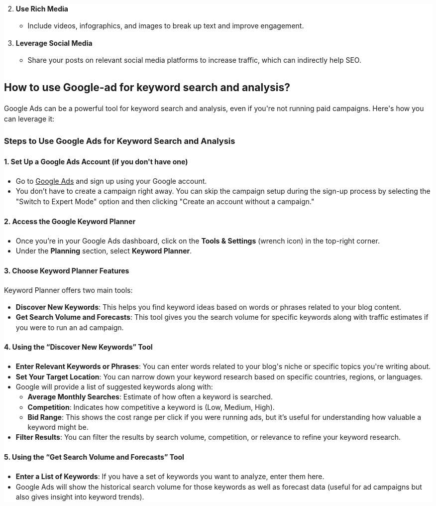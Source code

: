 2. **Use Rich Media**
   - Include videos, infographics, and images to break up text and improve engagement.

3. **Leverage Social Media**
   - Share your posts on relevant social media platforms to increase traffic, which can indirectly help SEO.

## How to use Google-ad for keyword search and analysis?
Google Ads can be a powerful tool for keyword search and analysis, even if you're not running paid campaigns. Here's how you can leverage it:

### **Steps to Use Google Ads for Keyword Search and Analysis**

#### **1. Set Up a Google Ads Account (if you don't have one)**
   - Go to [Google Ads](https://ads.google.com/) and sign up using your Google account.
   - You don’t have to create a campaign right away. You can skip the campaign setup during the sign-up process by selecting the "Switch to Expert Mode" option and then clicking "Create an account without a campaign."

#### **2. Access the Google Keyword Planner**
   - Once you’re in your Google Ads dashboard, click on the **Tools & Settings** (wrench icon) in the top-right corner.
   - Under the **Planning** section, select **Keyword Planner**.

#### **3. Choose Keyword Planner Features**
   Keyword Planner offers two main tools:
   - **Discover New Keywords**: This helps you find keyword ideas based on words or phrases related to your blog content.
   - **Get Search Volume and Forecasts**: This tool gives you the search volume for specific keywords along with traffic estimates if you were to run an ad campaign.

#### **4. Using the “Discover New Keywords” Tool**
   - **Enter Relevant Keywords or Phrases**: You can enter words related to your blog's niche or specific topics you're writing about.
   - **Set Your Target Location**: You can narrow down your keyword research based on specific countries, regions, or languages.
   - Google will provide a list of suggested keywords along with:
     - **Average Monthly Searches**: Estimate of how often a keyword is searched.
     - **Competition**: Indicates how competitive a keyword is (Low, Medium, High).
     - **Bid Range**: This shows the cost range per click if you were running ads, but it’s useful for understanding how valuable a keyword might be.
   - **Filter Results**: You can filter the results by search volume, competition, or relevance to refine your keyword research.

#### **5. Using the “Get Search Volume and Forecasts” Tool**
   - **Enter a List of Keywords**: If you have a set of keywords you want to analyze, enter them here.
   - Google Ads will show the historical search volume for those keywords as well as forecast data (useful for ad campaigns but also gives insight into keyword trends).
   